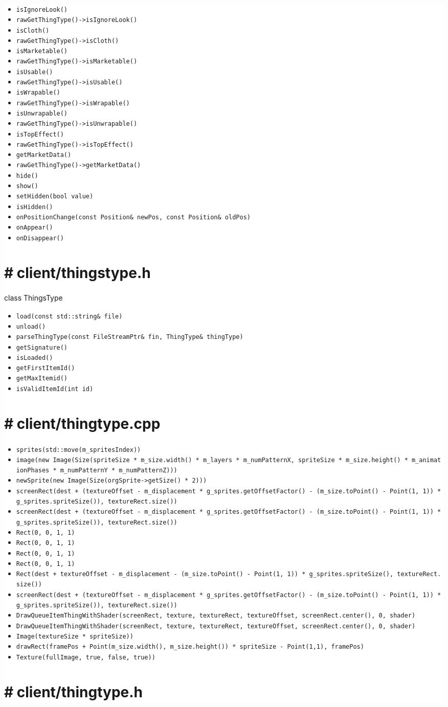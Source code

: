 - `isIgnoreLook()`
- `rawGetThingType()->isIgnoreLook()`
- `isCloth()`
- `rawGetThingType()->isCloth()`
- `isMarketable()`
- `rawGetThingType()->isMarketable()`
- `isUsable()`
- `rawGetThingType()->isUsable()`
- `isWrapable()`
- `rawGetThingType()->isWrapable()`
- `isUnwrapable()`
- `rawGetThingType()->isUnwrapable()`
- `isTopEffect()`
- `rawGetThingType()->isTopEffect()`
- `getMarketData()`
- `rawGetThingType()->getMarketData()`
- `hide()`
- `show()`
- `setHidden(bool value)`
- `isHidden()`
- `onPositionChange(const Position& newPos, const Position& oldPos)`
- `onAppear()`
- `onDisappear()`
# # client/thingstype.h

class ThingsType
- `load(const std::string& file)`
- `unload()`
- `parseThingType(const FileStreamPtr& fin, ThingType& thingType)`
- `getSignature()`
- `isLoaded()`
- `getFirstItemId()`
- `getMaxItemid()`
- `isValidItemId(int id)`
# # client/thingtype.cpp

- `sprites(std::move(m_spritesIndex))`
- `image(new Image(Size(spriteSize * m_size.width() * m_layers * m_numPatternX, spriteSize * m_size.height() * m_animationPhases * m_numPatternY * m_numPatternZ)))`
- `newSprite(new Image(Size(orgSprite->getSize() * 2)))`
- `screenRect(dest + (textureOffset - m_displacement * g_sprites.getOffsetFactor() - (m_size.toPoint() - Point(1, 1)) * g_sprites.spriteSize()), textureRect.size())`
- `screenRect(dest + (textureOffset - m_displacement * g_sprites.getOffsetFactor() - (m_size.toPoint() - Point(1, 1)) * g_sprites.spriteSize()), textureRect.size())`
- `Rect(0, 0, 1, 1)`
- `Rect(0, 0, 1, 1)`
- `Rect(0, 0, 1, 1)`
- `Rect(0, 0, 1, 1)`
- `Rect(dest + textureOffset - m_displacement - (m_size.toPoint() - Point(1, 1)) * g_sprites.spriteSize(), textureRect.size())`
- `screenRect(dest + (textureOffset - m_displacement * g_sprites.getOffsetFactor() - (m_size.toPoint() - Point(1, 1)) * g_sprites.spriteSize()), textureRect.size())`
- `DrawQueueItemThingWithShader(screenRect, texture, textureRect, textureOffset, screenRect.center(), 0, shader)`
- `DrawQueueItemThingWithShader(screenRect, texture, textureRect, textureOffset, screenRect.center(), 0, shader)`
- `Image(textureSize * spriteSize))`
- `drawRect(framePos + Point(m_size.width(), m_size.height()) * spriteSize - Point(1,1), framePos)`
- `Texture(fullImage, true, false, true))`
# # client/thingtype.h